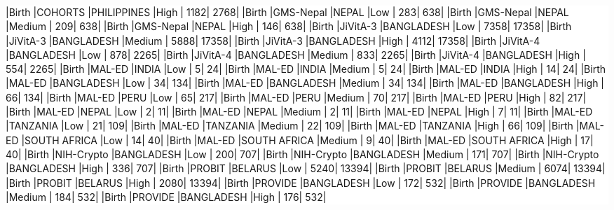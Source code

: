 |Birth     |COHORTS        |PHILIPPINES  |High     |   1182|  2768|
|Birth     |GMS-Nepal      |NEPAL        |Low      |    283|   638|
|Birth     |GMS-Nepal      |NEPAL        |Medium   |    209|   638|
|Birth     |GMS-Nepal      |NEPAL        |High     |    146|   638|
|Birth     |JiVitA-3       |BANGLADESH   |Low      |   7358| 17358|
|Birth     |JiVitA-3       |BANGLADESH   |Medium   |   5888| 17358|
|Birth     |JiVitA-3       |BANGLADESH   |High     |   4112| 17358|
|Birth     |JiVitA-4       |BANGLADESH   |Low      |    878|  2265|
|Birth     |JiVitA-4       |BANGLADESH   |Medium   |    833|  2265|
|Birth     |JiVitA-4       |BANGLADESH   |High     |    554|  2265|
|Birth     |MAL-ED         |INDIA        |Low      |      5|    24|
|Birth     |MAL-ED         |INDIA        |Medium   |      5|    24|
|Birth     |MAL-ED         |INDIA        |High     |     14|    24|
|Birth     |MAL-ED         |BANGLADESH   |Low      |     34|   134|
|Birth     |MAL-ED         |BANGLADESH   |Medium   |     34|   134|
|Birth     |MAL-ED         |BANGLADESH   |High     |     66|   134|
|Birth     |MAL-ED         |PERU         |Low      |     65|   217|
|Birth     |MAL-ED         |PERU         |Medium   |     70|   217|
|Birth     |MAL-ED         |PERU         |High     |     82|   217|
|Birth     |MAL-ED         |NEPAL        |Low      |      2|    11|
|Birth     |MAL-ED         |NEPAL        |Medium   |      2|    11|
|Birth     |MAL-ED         |NEPAL        |High     |      7|    11|
|Birth     |MAL-ED         |TANZANIA     |Low      |     21|   109|
|Birth     |MAL-ED         |TANZANIA     |Medium   |     22|   109|
|Birth     |MAL-ED         |TANZANIA     |High     |     66|   109|
|Birth     |MAL-ED         |SOUTH AFRICA |Low      |     14|    40|
|Birth     |MAL-ED         |SOUTH AFRICA |Medium   |      9|    40|
|Birth     |MAL-ED         |SOUTH AFRICA |High     |     17|    40|
|Birth     |NIH-Crypto     |BANGLADESH   |Low      |    200|   707|
|Birth     |NIH-Crypto     |BANGLADESH   |Medium   |    171|   707|
|Birth     |NIH-Crypto     |BANGLADESH   |High     |    336|   707|
|Birth     |PROBIT         |BELARUS      |Low      |   5240| 13394|
|Birth     |PROBIT         |BELARUS      |Medium   |   6074| 13394|
|Birth     |PROBIT         |BELARUS      |High     |   2080| 13394|
|Birth     |PROVIDE        |BANGLADESH   |Low      |    172|   532|
|Birth     |PROVIDE        |BANGLADESH   |Medium   |    184|   532|
|Birth     |PROVIDE        |BANGLADESH   |High     |    176|   532|